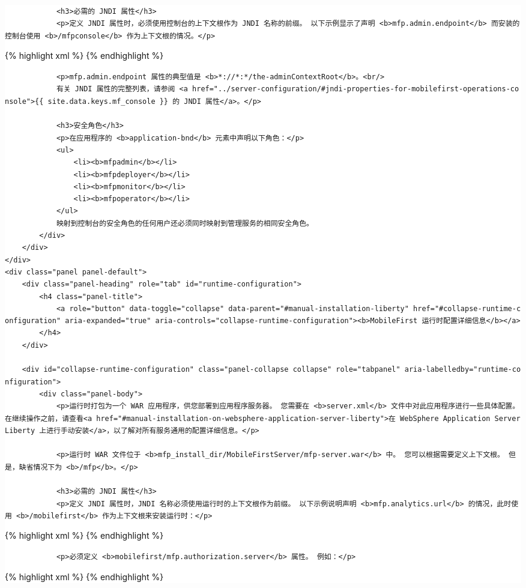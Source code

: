                 <h3>必需的 JNDI 属性</h3>
                <p>定义 JNDI 属性时，必须使用控制台的上下文根作为 JNDI 名称的前缀。 以下示例显示了声明 <b>mfp.admin.endpoint</b> 而安装的控制台使用 <b>/mfpconsole</b> 作为上下文根的情况。</p>

{% highlight xml %}
<jndiEntry jndiName="mfpconsole/mfp.admin.endpoint" value="*://*:*/mfpadmin"/>
{% endhighlight %}

                <p>mfp.admin.endpoint 属性的典型值是 <b>*://*:*/the-adminContextRoot</b>。<br/>
                有关 JNDI 属性的完整列表，请参阅 <a href="../server-configuration/#jndi-properties-for-mobilefirst-operations-console">{{ site.data.keys.mf_console }} 的 JNDI 属性</a>。</p>

                <h3>安全角色</h3>
                <p>在应用程序的 <b>application-bnd</b> 元素中声明以下角色：</p>
                <ul>
                    <li><b>mfpadmin</b></li>
                    <li><b>mfpdeployer</b></li>
                    <li><b>mfpmonitor</b></li>
                    <li><b>mfpoperator</b></li>
                </ul>
                映射到控制台的安全角色的任何用户还必须同时映射到管理服务的相同安全角色。
            </div>
        </div>
    </div>
    <div class="panel panel-default">
        <div class="panel-heading" role="tab" id="runtime-configuration">
            <h4 class="panel-title">
                <a role="button" data-toggle="collapse" data-parent="#manual-installation-liberty" href="#collapse-runtime-configuration" aria-expanded="true" aria-controls="collapse-runtime-configuration"><b>MobileFirst 运行时配置详细信息</b></a>
            </h4>
        </div>

        <div id="collapse-runtime-configuration" class="panel-collapse collapse" role="tabpanel" aria-labelledby="runtime-configuration">
            <div class="panel-body">
                <p>运行时打包为一个 WAR 应用程序，供您部署到应用程序服务器。 您需要在 <b>server.xml</b> 文件中对此应用程序进行一些具体配置。 在继续操作之前，请查看<a href="#manual-installation-on-websphere-application-server-liberty">在 WebSphere Application Server Liberty 上进行手动安装</a>，以了解对所有服务通用的配置详细信息。</p>

                <p>运行时 WAR 文件位于 <b>mfp_install_dir/MobileFirstServer/mfp-server.war</b> 中。 您可以根据需要定义上下文根。 但是，缺省情况下为 <b>/mfp</b>。</p>

                <h3>必需的 JNDI 属性</h3>
                <p>定义 JNDI 属性时，JNDI 名称必须使用运行时的上下文根作为前缀。 以下示例说明声明 <b>mfp.analytics.url</b> 的情况，此时使用 <b>/mobilefirst</b> 作为上下文根来安装运行时：</p>

{% highlight xml %}
<jndiEntry jndiName="mobilefirst/mfp.analytics.url" value="http://localhost:9080/analytics-service/rest"/>
{% endhighlight %}

                <p>必须定义 <b>mobilefirst/mfp.authorization.server</b> 属性。 例如：</p>
{% highlight xml %}
<jndiEntry jndiName="mobilefirst/mfp.authorization.server" value="embedded"/>
{% endhighlight %}
